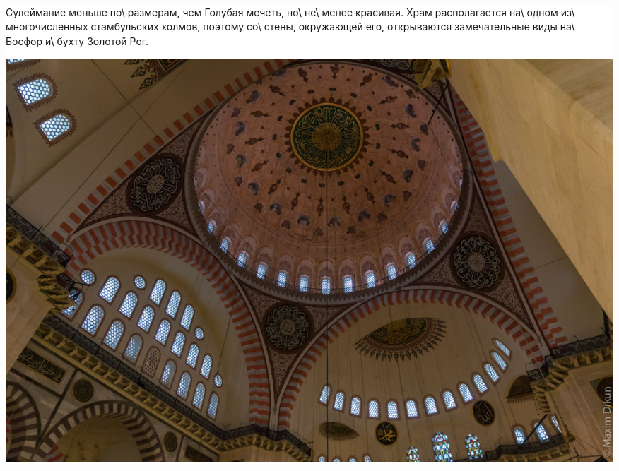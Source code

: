 Сулеймание меньше по\ размерам, чем Голубая мечеть, но\ не\ менее красивая. Храм располагается на\ одном 
из\ многочисленных стамбульских холмов, поэтому со\ стены, окружающей его, открываются замечательные виды на\ Босфор 
и\ бухту Золотой Рог.

![](/images/travel/2015-04-istanbul/istanbul-suleymaniye-mosque-3.jpg)

